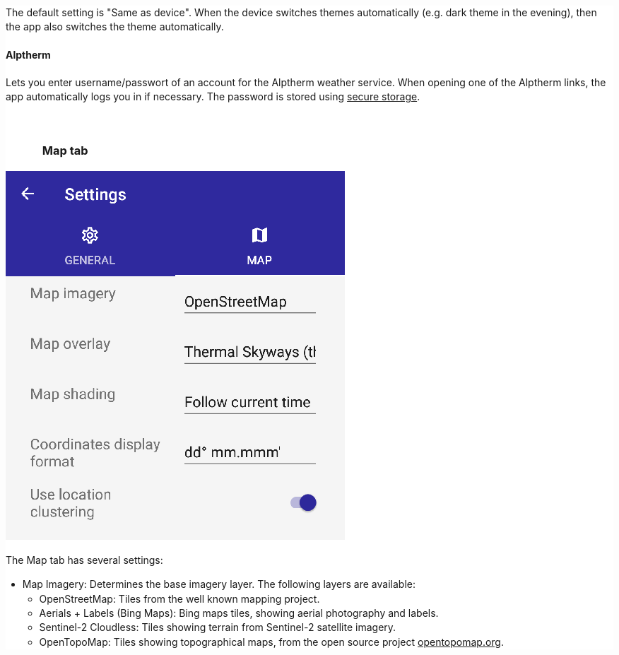 The default setting is "Same as device". When the device switches themes
automatically (e.g. dark theme in the evening), then the app also switches the
theme automatically.

#### Alptherm

Lets you enter username/passwort of an account for the Alptherm weather
service. When opening one of the Alptherm links, the app automatically logs
you in if necessary. The password is stored using
[secure storage](https://docs.microsoft.com/en-us/xamarin/essentials/secure-storage?tabs=android).

### ![Map](images/map.svg) Map tab

![Settings](images/settings-map.png)

The Map tab has several settings:

- Map Imagery: Determines the base imagery layer. The following layers are
  available:
  * OpenStreetMap: Tiles from the well known mapping project.
  * Aerials + Labels (Bing Maps): Bing maps tiles, showing aerial photography
    and labels.
  * Sentinel-2 Cloudless: Tiles showing terrain from Sentinel-2 satellite
    imagery.
  * OpenTopoMap: Tiles showing topographical maps, from the open source
    project [opentopomap.org](https://opentopomap.org/).
